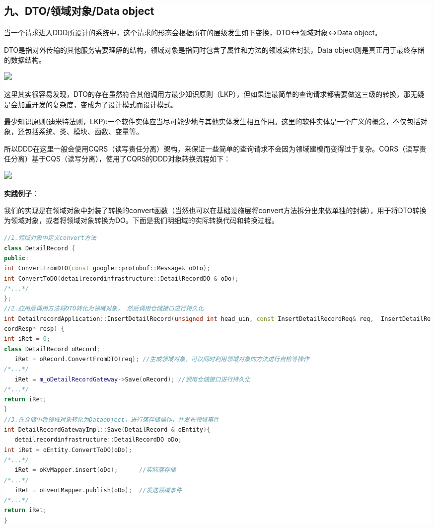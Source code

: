 ## **九、DTO/领域对象/Data object**

当一个请求进入DDD所设计的系统中，这个请求的形态会根据所在的层级发生如下变换，DTO<->领域对象<->Data object。

DTO是指对外传输的其他服务需要理解的结构，领域对象是指同时包含了属性和方法的领域实体封装，Data object则是真正用于最终存储的数据结构。

![](/img/user/z-attchements/media/640-42.png)

这里其实很容易发现，DTO的存在虽然符合其他调用方最少知识原则（LKP），但如果连最简单的查询请求都需要做这三级的转换，那无疑是会加重开发的复杂度，变成为了设计模式而设计模式。

最少知识原则(迪米特法则，LKP):一个软件实体应当尽可能少地与其他实体发生相互作用。这里的软件实体是一个广义的概念，不仅包括对象，还包括系统、类、模块、函数、变量等。

所以DDD在这里一般会使用CQRS（读写责任分离）架构，来保证一些简单的查询请求不会因为领域建模而变得过于复杂。CQRS（读写责任分离）基于CQS（读写分离），使用了CQRS的DDD对象转换流程如下：

![](/img/user/z-attchements/media/640-43.png)

**实践例子**：

我们的实现是在领域对象中封装了转换的convert函数（当然也可以在基础设施层将convert方法拆分出来做单独的封装），用于将DTO转换为领域对象，或者将领域对象转换为DO。下面是我们明细域的实际转换代码和转换过程。

```cpp
//1.领域对象中定义convert方法
class DetailRecord {
public:
int ConvertFromDTO(const google::protobuf::Message& oDto);
int ConvertToDO(detailrecordinfrastructure::DetailRecordDO & oDo);
/*...*/
};
//2.应用层调用方法将DTO转化为领域对象， 然后调用仓储接口进行持久化
int DetailrecordApplication::InsertDetailRecord(unsigned int head_uin, const InsertDetailRecordReq& req,  InsertDetailRecordResp* resp) {
int iRet = 0; 
class DetailRecord oRecord;
   iRet = oRecord.ConvertFromDTO(req); //生成领域对象，可以同时利用领域对象的方法进行自检等操作
/*...*/
   iRet = m_oDetailRecordGateway->Save(oRecord); //调用仓储接口进行持久化
/*...*/
return iRet;
}
//3.在仓储中将领域对象转化为Dataobject，进行落存储操作，并发布领域事件
int DetailRecordGatewayImpl::Save(DetailRecord & oEntity){
   detailrecordinfrastructure::DetailRecordDO oDo;
int iRet = oEntity.ConvertToDO(oDo);
/*...*/
   iRet = oKvMapper.insert(oDo);      //实际落存储
/*...*/
   iRet = oEventMapper.publish(oDo);  //发送领域事件 
/*...*/
return iRet;
}
```
